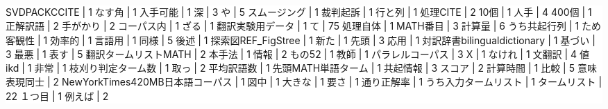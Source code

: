 SVDPACKCCITE | 1
なす角 | 1
入手可能 | 1
深 | 3
や | 5
スムージング | 1
裁判起訴 | 1
行と列 | 1
処理CITE | 2
10個 | 1
人手 | 4
400個 | 1
正解訳語 | 2
手がかり | 2
コーパス内 | 1
ざる | 1
翻訳実験用データ | 1
て | 75
処理自体 | 1
MATH番目 | 3
計算量 | 6
うち共起行列 | 1
ため客観性 | 1
効率的 | 1
言語用 | 1
同様 | 5
後述 | 1
探索図REF_FigStree | 1
新た | 1
先頭 | 3
応用 | 1
対訳辞書bilingualdictionary | 1
基づい | 3
最悪 | 1
表す | 5
翻訳タームリストMATH | 2
本手法 | 1
情報 | 2
もの52 | 1
教師 | 1
パラレルコーパス | 3
X | 1
なけれ | 1
文翻訳 | 4
値ikd | 1
非常 | 1
枝刈り判定ターム数 | 1
取っ | 2
平均訳語数 | 1
先頭MATH単語ターム | 1
共起情報 | 3
スコア | 2
計算時間 | 1
比較 | 5
意味表現同士 | 2
NewYorkTimes420MB日本語コーパス | 1
図中 | 1
大きな | 1
要さ | 1
通り正解率 | 1
うち入力タームリスト | 1
タームリスト | 22
１つ目 | 1
例えば | 2